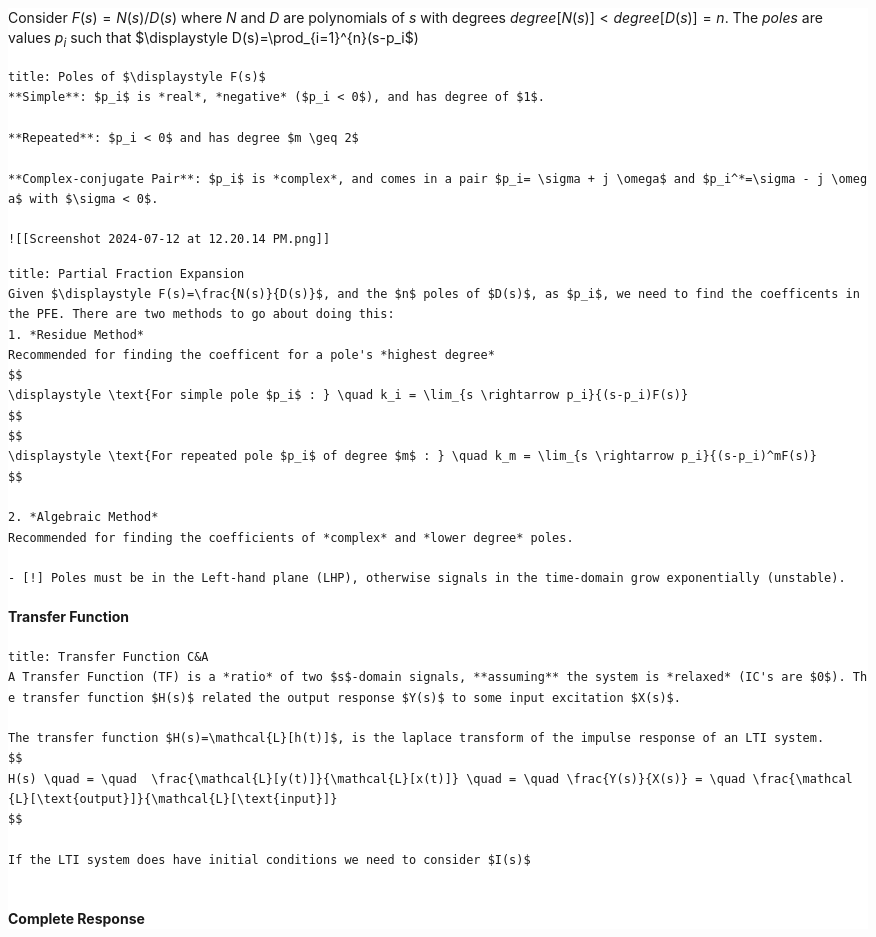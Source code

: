 Consider $F(s)=N(s)/D(s)$ where $N$ and $D$ are polynomials of $s$ with degrees $degree[N(s)] <degree[D(s)] = n$. The *poles* are values $p_i$ such that $\displaystyle D(s)=\prod_{i=1}^{n}(s-p_i$)
```ad-tip
title: Poles of $\displaystyle F(s)$
**Simple**: $p_i$ is *real*, *negative* ($p_i < 0$), and has degree of $1$.

**Repeated**: $p_i < 0$ and has degree $m \geq 2$

**Complex-conjugate Pair**: $p_i$ is *complex*, and comes in a pair $p_i= \sigma + j \omega$ and $p_i^*=\sigma - j \omega$ with $\sigma < 0$.

![[Screenshot 2024-07-12 at 12.20.14 PM.png]]
```

```ad-abstract
title: Partial Fraction Expansion
Given $\displaystyle F(s)=\frac{N(s)}{D(s)}$, and the $n$ poles of $D(s)$, as $p_i$, we need to find the coefficents in the PFE. There are two methods to go about doing this:
1. *Residue Method*
Recommended for finding the coefficent for a pole's *highest degree*
$$
\displaystyle \text{For simple pole $p_i$ : } \quad k_i = \lim_{s \rightarrow p_i}{(s-p_i)F(s)} 
$$
$$
\displaystyle \text{For repeated pole $p_i$ of degree $m$ : } \quad k_m = \lim_{s \rightarrow p_i}{(s-p_i)^mF(s)} 
$$

2. *Algebraic Method*
Recommended for finding the coefficients of *complex* and *lower degree* poles.

- [!] Poles must be in the Left-hand plane (LHP), otherwise signals in the time-domain grow exponentially (unstable).
```
#### Transfer Function

```ad-summary
title: Transfer Function C&A
A Transfer Function (TF) is a *ratio* of two $s$-domain signals, **assuming** the system is *relaxed* (IC's are $0$). The transfer function $H(s)$ related the output response $Y(s)$ to some input excitation $X(s)$. 

The transfer function $H(s)=\mathcal{L}[h(t)]$, is the laplace transform of the impulse response of an LTI system.
$$
H(s) \quad = \quad  \frac{\mathcal{L}[y(t)]}{\mathcal{L}[x(t)]} \quad = \quad \frac{Y(s)}{X(s)} = \quad \frac{\mathcal{L}[\text{output}]}{\mathcal{L}[\text{input}]}
$$

If the LTI system does have initial conditions we need to consider $I(s)$


```
#### Complete Response
